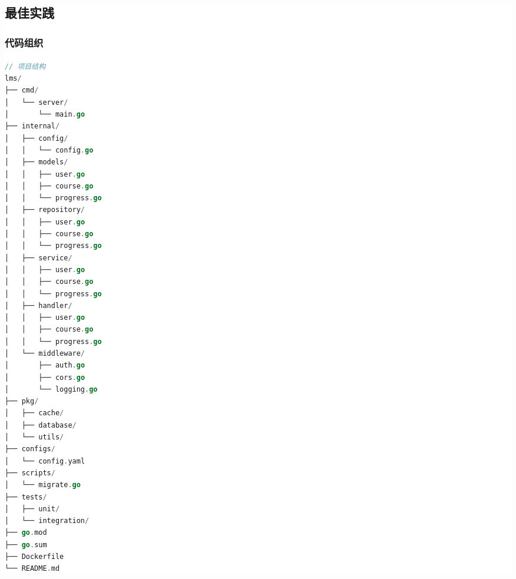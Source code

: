 ```yaml
```

## 最佳实践

### 代码组织

```go
// 项目结构
lms/
├── cmd/
│   └── server/
│       └── main.go
├── internal/
│   ├── config/
│   │   └── config.go
│   ├── models/
│   │   ├── user.go
│   │   ├── course.go
│   │   └── progress.go
│   ├── repository/
│   │   ├── user.go
│   │   ├── course.go
│   │   └── progress.go
│   ├── service/
│   │   ├── user.go
│   │   ├── course.go
│   │   └── progress.go
│   ├── handler/
│   │   ├── user.go
│   │   ├── course.go
│   │   └── progress.go
│   └── middleware/
│       ├── auth.go
│       ├── cors.go
│       └── logging.go
├── pkg/
│   ├── cache/
│   ├── database/
│   └── utils/
├── configs/
│   └── config.yaml
├── scripts/
│   └── migrate.go
├── tests/
│   ├── unit/
│   └── integration/
├── go.mod
├── go.sum
├── Dockerfile
└── README.md
```
